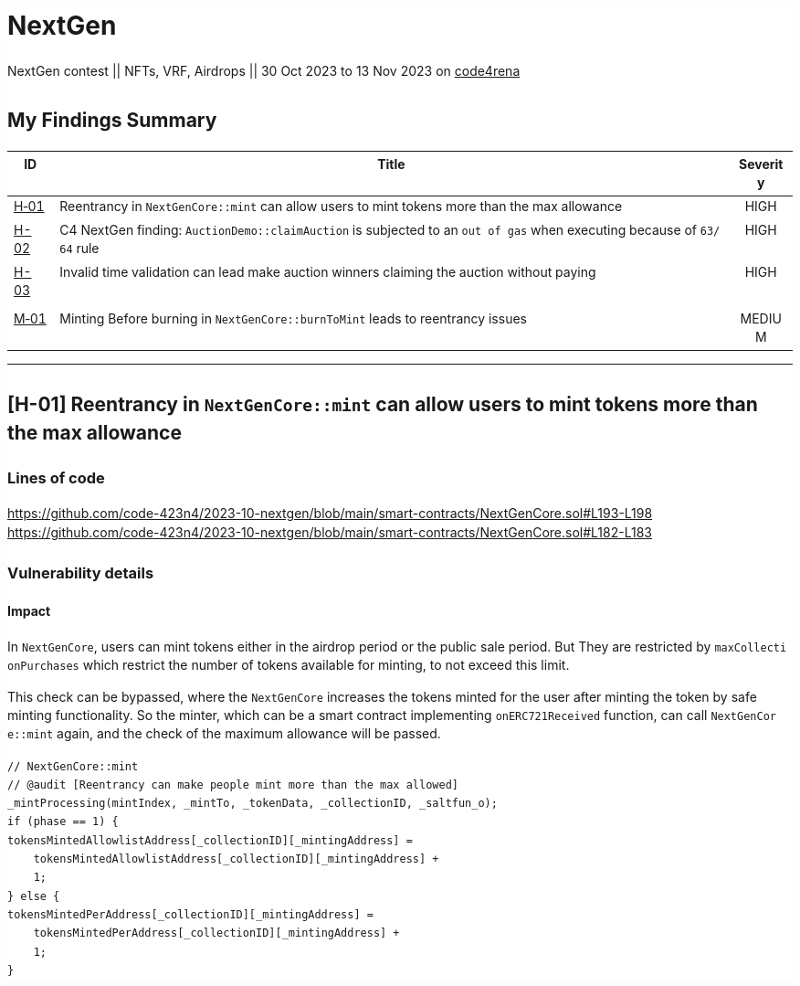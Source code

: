# NextGen
NextGen contest || NFTs, VRF, Airdrops || 30 Oct 2023 to 13 Nov 2023 on [code4rena](https://code4rena.com/audits/2023-10-nextgen)

## My Findings Summary

|ID|Title|Severity|
|--|-----|:------:|
|[H&#8209;01](#h-01-reentrancy-in-nextgencoremint-can-allow-users-to-mint-tokens-more-than-the-max-allowance)|Reentrancy in `NextGenCore::mint` can allow users to mint tokens more than the max allowance|HIGH|
|[H-02](#h-02-auctiondemoclaimauction-is-subjected-to-an-out-of-gas-when-executing-because-of-63-64-rule)|C4 NextGen finding: `AuctionDemo::claimAuction` is subjected to an `out of gas` when executing because of `63/64` rule|HIGH|
|[H-03](#h-03-invalid-time-validation-can-lead-make-auction-winners-claiming-the-auction-without-paying)|Invalid time validation can lead make auction winners claiming the auction without paying|HIGH|
||||
|[M&#8209;01](#m-01-minting-before-burning-in-nextgencoreburntomint-leads-to-reentrancy-issues)|Minting Before burning in `NextGenCore::burnToMint` leads to reentrancy issues|MEDIUM|

---

## [H-01] Reentrancy in `NextGenCore::mint` can allow users to mint tokens more than the max allowance
### Lines of code

https://github.com/code-423n4/2023-10-nextgen/blob/main/smart-contracts/NextGenCore.sol#L193-L198
https://github.com/code-423n4/2023-10-nextgen/blob/main/smart-contracts/NextGenCore.sol#L182-L183

### Vulnerability details

#### Impact
In `NextGenCore`, users can mint tokens either in the airdrop period or the public sale period. But They are restricted by `maxCollectionPurchases` which restrict the number of tokens available for minting, to not exceed this limit.

This check can be bypassed, where the `NextGenCore` increases the tokens minted for the user after minting the token by safe minting functionality. So the minter, which can be a smart contract implementing `onERC721Received` function, can call `NextGenCore::mint` again, and the check of the maximum allowance will be passed.

```solidity
// NextGenCore::mint
// @audit [Reentrancy can make people mint more than the max allowed]
_mintProcessing(mintIndex, _mintTo, _tokenData, _collectionID, _saltfun_o);
if (phase == 1) {
tokensMintedAllowlistAddress[_collectionID][_mintingAddress] =
    tokensMintedAllowlistAddress[_collectionID][_mintingAddress] +
    1;
} else {
tokensMintedPerAddress[_collectionID][_mintingAddress] =
    tokensMintedPerAddress[_collectionID][_mintingAddress] +
    1;
}
```
